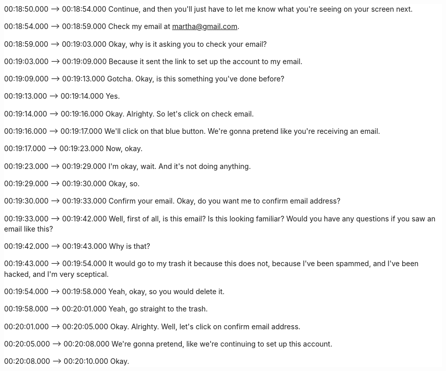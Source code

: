 00:18:50.000 --> 00:18:54.000
Continue, and then you'll just have to let me know what you're seeing on your screen next.

00:18:54.000 --> 00:18:59.000
Check my email at martha@gmail.com.

00:18:59.000 --> 00:19:03.000
Okay, why is it asking you to check your email?

00:19:03.000 --> 00:19:09.000
Because it sent the link to set up the account to my email.

00:19:09.000 --> 00:19:13.000
Gotcha. Okay, is this something you've done before?

00:19:13.000 --> 00:19:14.000
Yes.

00:19:14.000 --> 00:19:16.000
Okay. Alrighty. So let's click on check email.

00:19:16.000 --> 00:19:17.000
We'll click on that blue button. We're gonna pretend like you're receiving an email.

00:19:17.000 --> 00:19:23.000
Now, okay.

00:19:23.000 --> 00:19:29.000
I'm okay, wait. And it's not doing anything.

00:19:29.000 --> 00:19:30.000
Okay, so.

00:19:30.000 --> 00:19:33.000
Confirm your email. Okay, do you want me to confirm email address?

00:19:33.000 --> 00:19:42.000
Well, first of all, is this email? Is this looking familiar? Would you have any questions if you saw an email like this?

00:19:42.000 --> 00:19:43.000
Why is that?

00:19:43.000 --> 00:19:54.000
It would go to my trash it because this does not, because I've been spammed, and I've been hacked, and I'm very sceptical.

00:19:54.000 --> 00:19:58.000
Yeah, okay, so you would delete it.

00:19:58.000 --> 00:20:01.000
Yeah, go straight to the trash.

00:20:01.000 --> 00:20:05.000
Okay. Alrighty. Well, let's click on confirm email address.

00:20:05.000 --> 00:20:08.000
We're gonna pretend, like we're continuing to set up this account.

00:20:08.000 --> 00:20:10.000
Okay.
